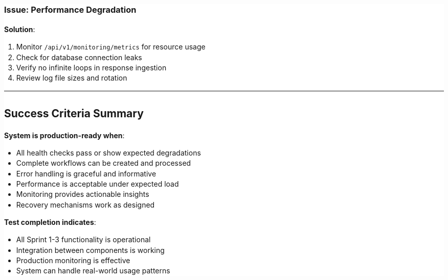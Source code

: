 ### Issue: Performance Degradation
**Solution**:
1. Monitor `/api/v1/monitoring/metrics` for resource usage
2. Check for database connection leaks
3. Verify no infinite loops in response ingestion
4. Review log file sizes and rotation

---

## Success Criteria Summary

**System is production-ready when**:
- All health checks pass or show expected degradations
- Complete workflows can be created and processed
- Error handling is graceful and informative
- Performance is acceptable under expected load
- Monitoring provides actionable insights
- Recovery mechanisms work as designed

**Test completion indicates**:
- All Sprint 1-3 functionality is operational
- Integration between components is working
- Production monitoring is effective
- System can handle real-world usage patterns